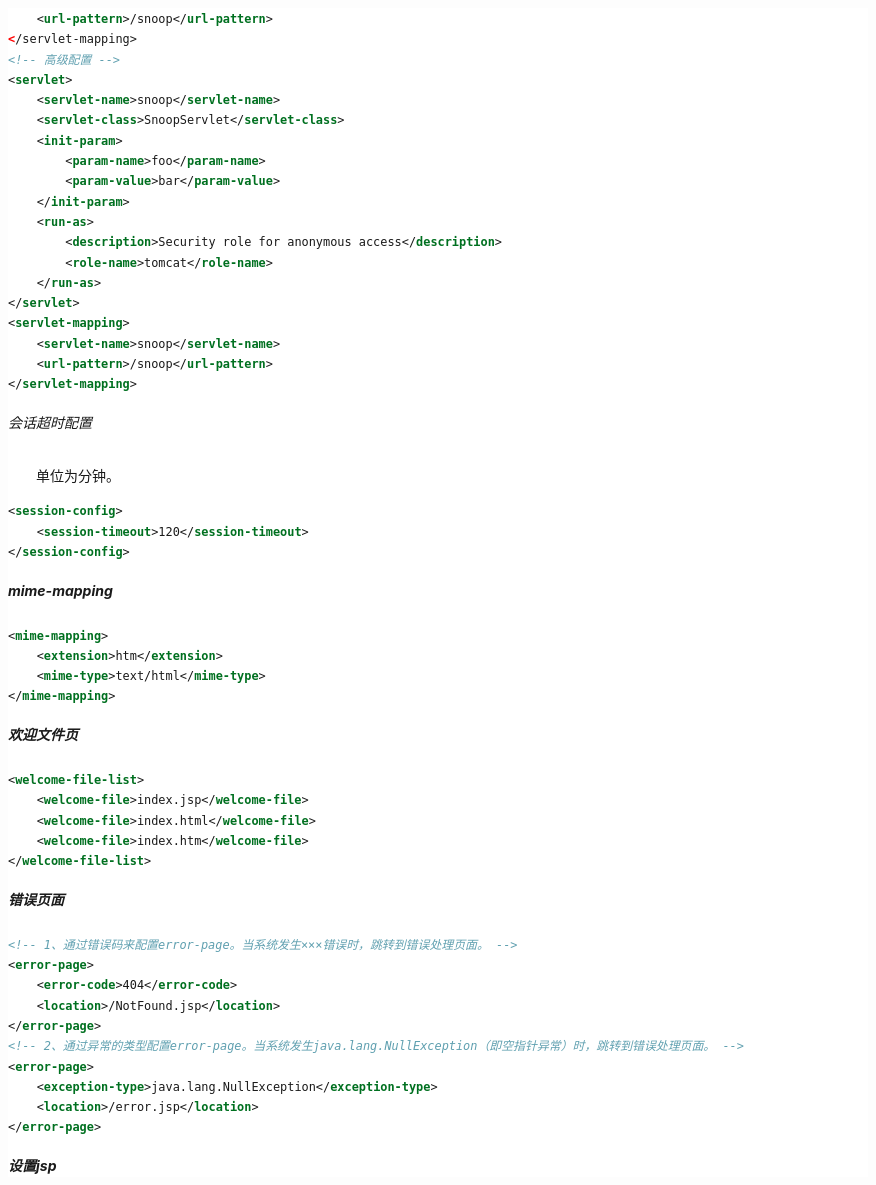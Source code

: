 ```xml
    <url-pattern>/snoop</url-pattern>
</servlet-mapping>
<!-- 高级配置 -->
<servlet>
    <servlet-name>snoop</servlet-name>
    <servlet-class>SnoopServlet</servlet-class>
    <init-param>
        <param-name>foo</param-name>
        <param-value>bar</param-value>
    </init-param>
    <run-as>
        <description>Security role for anonymous access</description>
        <role-name>tomcat</role-name>
    </run-as>
</servlet>
<servlet-mapping>
    <servlet-name>snoop</servlet-name>
    <url-pattern>/snoop</url-pattern>
</servlet-mapping>
```
###### 会话超时配置

　　单位为分钟。
```xml
<session-config>
    <session-timeout>120</session-timeout>
</session-config>
```
##### mime-mapping
```xml
<mime-mapping>
    <extension>htm</extension>
    <mime-type>text/html</mime-type>
</mime-mapping>
```
##### 欢迎文件页
```xml
<welcome-file-list>
    <welcome-file>index.jsp</welcome-file>
    <welcome-file>index.html</welcome-file>
    <welcome-file>index.htm</welcome-file>
</welcome-file-list>
```
##### 错误页面

```xml
<!-- 1、通过错误码来配置error-page。当系统发生×××错误时，跳转到错误处理页面。 -->
<error-page>
    <error-code>404</error-code>
    <location>/NotFound.jsp</location>
</error-page>
<!-- 2、通过异常的类型配置error-page。当系统发生java.lang.NullException（即空指针异常）时，跳转到错误处理页面。 -->
<error-page>
    <exception-type>java.lang.NullException</exception-type>
    <location>/error.jsp</location>
</error-page>
```
##### 设置jsp
